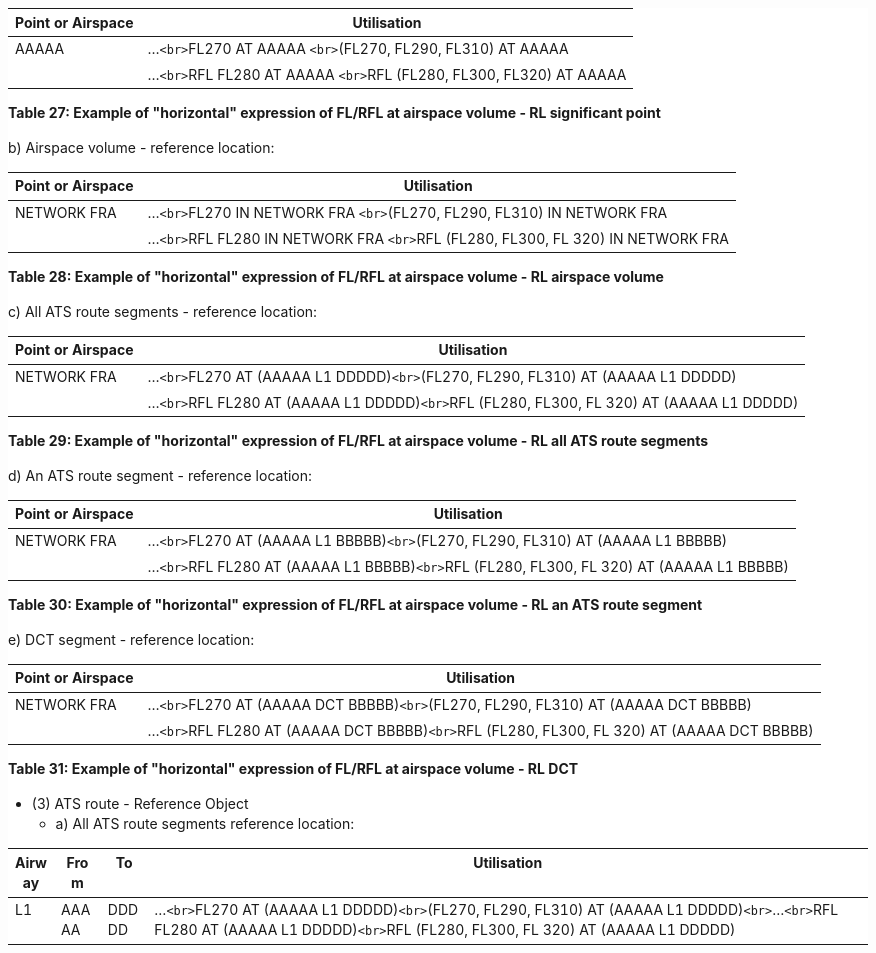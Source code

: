 | Point or Airspace | Utilisation                                                             |
| ----------------- | ----------------------------------------------------------------------- |
| AAAAA             | …`<br>`FL270 AT AAAAA `<br>`(FL270, FL290, FL310) AT AAAAA         |
|                   | …`<br>`RFL FL280 AT AAAAA `<br>`RFL (FL280, FL300, FL320) AT AAAAA |

**Table 27: Example of "horizontal" expression of FL/RFL at airspace volume - RL significant point**

b) Airspace volume - reference location:

| Point or Airspace | Utilisation                                                                          |
| ----------------- | ------------------------------------------------------------------------------------ |
| NETWORK FRA       | …`<br>`FL270 IN NETWORK FRA `<br>`(FL270, FL290, FL310) IN NETWORK FRA          |
|                   | …`<br>`RFL FL280 IN NETWORK FRA `<br>`RFL (FL280, FL300, FL 320) IN NETWORK FRA |

**Table 28: Example of "horizontal" expression of FL/RFL at airspace volume - RL airspace volume**

c) All ATS route segments - reference location:

| Point or Airspace | Utilisation                                                                                   |
| ----------------- | --------------------------------------------------------------------------------------------- |
| NETWORK FRA       | …`<br>`FL270 AT (AAAAA L1 DDDDD)`<br>`(FL270, FL290, FL310) AT (AAAAA L1 DDDDD)          |
|                   | …`<br>`RFL FL280 AT (AAAAA L1 DDDDD)`<br>`RFL (FL280, FL300, FL 320) AT (AAAAA L1 DDDDD) |

**Table 29: Example of "horizontal" expression of FL/RFL at airspace volume - RL all ATS route segments**

d) An ATS route segment - reference location:

| Point or Airspace | Utilisation                                                                                   |
| ----------------- | --------------------------------------------------------------------------------------------- |
| NETWORK FRA       | …`<br>`FL270 AT (AAAAA L1 BBBBB)`<br>`(FL270, FL290, FL310) AT (AAAAA L1 BBBBB)          |
|                   | …`<br>`RFL FL280 AT (AAAAA L1 BBBBB)`<br>`RFL (FL280, FL300, FL 320) AT (AAAAA L1 BBBBB) |

**Table 30: Example of "horizontal" expression of FL/RFL at airspace volume - RL an ATS route segment**

e) DCT segment - reference location:

| Point or Airspace | Utilisation                                                                                     |
| ----------------- | ----------------------------------------------------------------------------------------------- |
| NETWORK FRA       | …`<br>`FL270 AT (AAAAA DCT BBBBB)`<br>`(FL270, FL290, FL310) AT (AAAAA DCT BBBBB)          |
|                   | …`<br>`RFL FL280 AT (AAAAA DCT BBBBB)`<br>`RFL (FL280, FL300, FL 320) AT (AAAAA DCT BBBBB) |

**Table 31: Example of "horizontal" expression of FL/RFL at airspace volume - RL DCT**

- (3) ATS route - Reference Object
  - a) All ATS route segments reference location:

| Airway | From  | To    | Utilisation                                                                                                                                                                               |
| ------ | ----- | ----- | ----------------------------------------------------------------------------------------------------------------------------------------------------------------------------------------- |
| L1     | AAAAA | DDDDD | …`<br>`FL270 AT (AAAAA L1 DDDDD)`<br>`(FL270, FL290, FL310) AT (AAAAA L1 DDDDD)`<br>`…`<br>`RFL FL280 AT (AAAAA L1 DDDDD)`<br>`RFL (FL280, FL300, FL 320) AT (AAAAA L1 DDDDD) |
